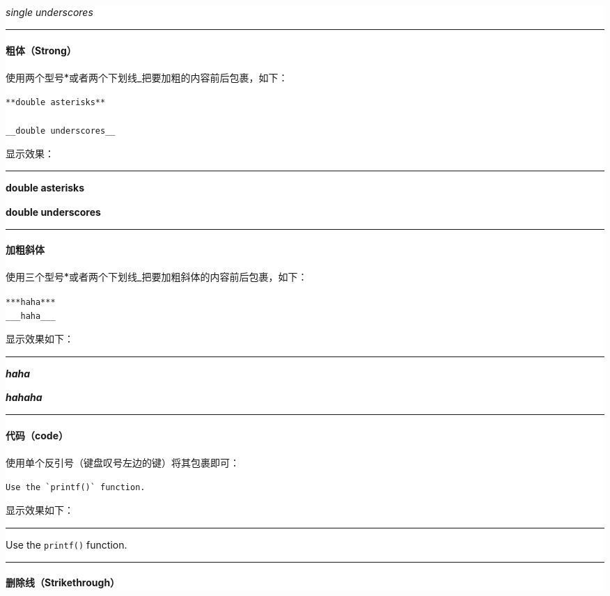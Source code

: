 _single underscores_

---

#### 粗体（Strong）

使用两个型号*或者两个下划线_把要加粗的内容前后包裹，如下：

```
**double asterisks**

__double underscores__
```

显示效果：

---

**double asterisks**

__double underscores__

---

#### 加粗斜体

使用三个型号*或者两个下划线_把要加粗斜体的内容前后包裹，如下：

```
***haha***
___haha___
```

显示效果如下：

---

***haha***

___hahaha___

---

#### 代码（code）

使用单个反引号（键盘叹号左边的键）将其包裹即可：

```
Use the `printf()` function.
```

显示效果如下：

---

 Use the `printf()` function. 

---

#### 删除线（Strikethrough）
